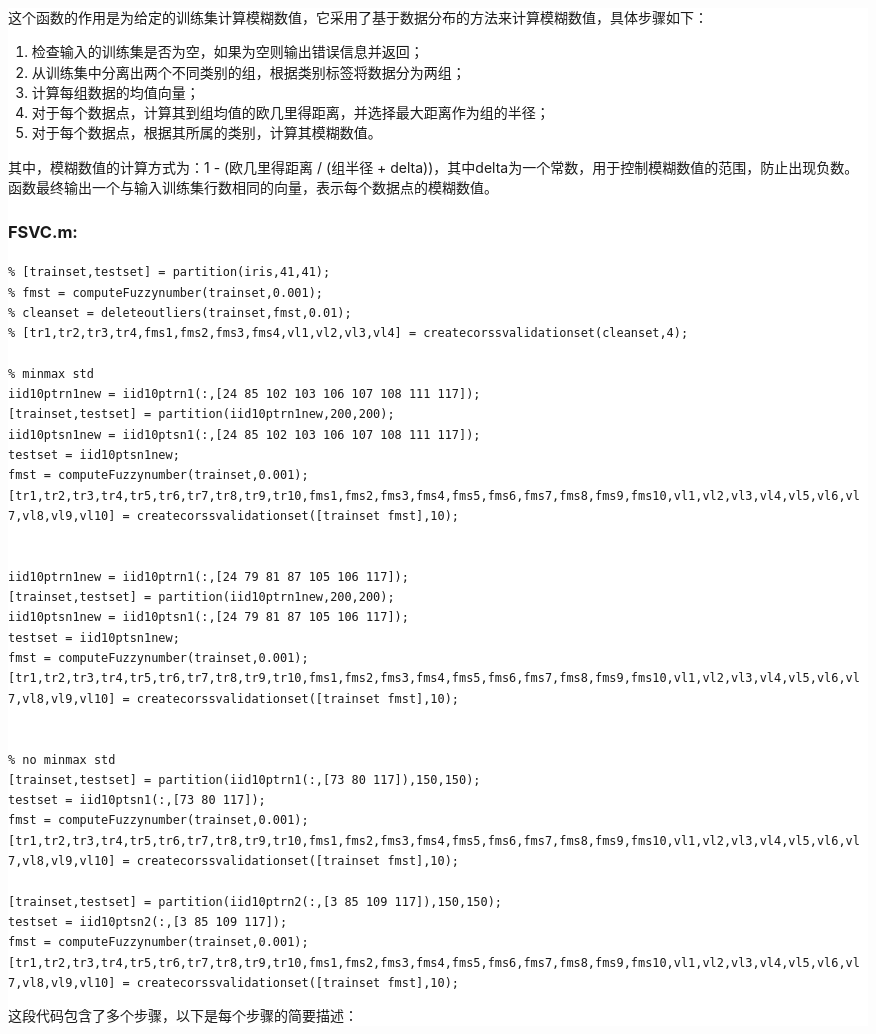 这个函数的作用是为给定的训练集计算模糊数值，它采用了基于数据分布的方法来计算模糊数值，具体步骤如下：

1. 检查输入的训练集是否为空，如果为空则输出错误信息并返回；
2. 从训练集中分离出两个不同类别的组，根据类别标签将数据分为两组；
3. 计算每组数据的均值向量；
4. 对于每个数据点，计算其到组均值的欧几里得距离，并选择最大距离作为组的半径；
5. 对于每个数据点，根据其所属的类别，计算其模糊数值。

其中，模糊数值的计算方式为：1 - (欧几里得距离 / (组半径 + delta))，其中delta为一个常数，用于控制模糊数值的范围，防止出现负数。函数最终输出一个与输入训练集行数相同的向量，表示每个数据点的模糊数值。

### FSVC.m:

```%****************************FSVC models for classification*******************************%
% [trainset,testset] = partition(iris,41,41);
% fmst = computeFuzzynumber(trainset,0.001);
% cleanset = deleteoutliers(trainset,fmst,0.01);
% [tr1,tr2,tr3,tr4,fms1,fms2,fms3,fms4,vl1,vl2,vl3,vl4] = createcorssvalidationset(cleanset,4);

% minmax std
iid10ptrn1new = iid10ptrn1(:,[24 85 102 103 106 107 108 111 117]);
[trainset,testset] = partition(iid10ptrn1new,200,200);
iid10ptsn1new = iid10ptsn1(:,[24 85 102 103 106 107 108 111 117]);
testset = iid10ptsn1new;
fmst = computeFuzzynumber(trainset,0.001);
[tr1,tr2,tr3,tr4,tr5,tr6,tr7,tr8,tr9,tr10,fms1,fms2,fms3,fms4,fms5,fms6,fms7,fms8,fms9,fms10,vl1,vl2,vl3,vl4,vl5,vl6,vl7,vl8,vl9,vl10] = createcorssvalidationset([trainset fmst],10);


iid10ptrn1new = iid10ptrn1(:,[24 79 81 87 105 106 117]);
[trainset,testset] = partition(iid10ptrn1new,200,200);
iid10ptsn1new = iid10ptsn1(:,[24 79 81 87 105 106 117]);
testset = iid10ptsn1new;
fmst = computeFuzzynumber(trainset,0.001);
[tr1,tr2,tr3,tr4,tr5,tr6,tr7,tr8,tr9,tr10,fms1,fms2,fms3,fms4,fms5,fms6,fms7,fms8,fms9,fms10,vl1,vl2,vl3,vl4,vl5,vl6,vl7,vl8,vl9,vl10] = createcorssvalidationset([trainset fmst],10);


% no minmax std
[trainset,testset] = partition(iid10ptrn1(:,[73 80 117]),150,150);
testset = iid10ptsn1(:,[73 80 117]);
fmst = computeFuzzynumber(trainset,0.001);
[tr1,tr2,tr3,tr4,tr5,tr6,tr7,tr8,tr9,tr10,fms1,fms2,fms3,fms4,fms5,fms6,fms7,fms8,fms9,fms10,vl1,vl2,vl3,vl4,vl5,vl6,vl7,vl8,vl9,vl10] = createcorssvalidationset([trainset fmst],10);

[trainset,testset] = partition(iid10ptrn2(:,[3 85 109 117]),150,150);
testset = iid10ptsn2(:,[3 85 109 117]);
fmst = computeFuzzynumber(trainset,0.001);
[tr1,tr2,tr3,tr4,tr5,tr6,tr7,tr8,tr9,tr10,fms1,fms2,fms3,fms4,fms5,fms6,fms7,fms8,fms9,fms10,vl1,vl2,vl3,vl4,vl5,vl6,vl7,vl8,vl9,vl10] = createcorssvalidationset([trainset fmst],10);
```

这段代码包含了多个步骤，以下是每个步骤的简要描述：
